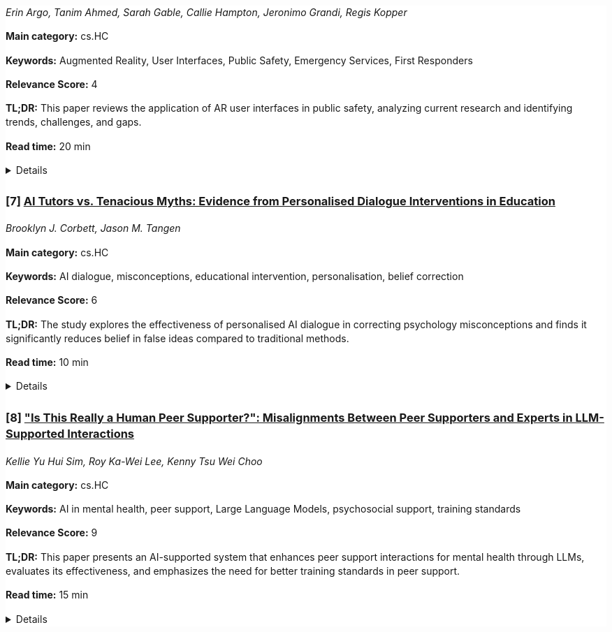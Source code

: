 *Erin Argo, Tanim Ahmed, Sarah Gable, Callie Hampton, Jeronimo Grandi, Regis Kopper*

**Main category:** cs.HC

**Keywords:** Augmented Reality, User Interfaces, Public Safety, Emergency Services, First Responders

**Relevance Score:** 4

**TL;DR:** This paper reviews the application of AR user interfaces in public safety, analyzing current research and identifying trends, challenges, and gaps.

**Read time:** 20 min

<details><summary>Details</summary></details>


### [7] [AI Tutors vs. Tenacious Myths: Evidence from Personalised Dialogue Interventions in Education](https://arxiv.org/abs/2506.09292)

*Brooklyn J. Corbett, Jason M. Tangen*

**Main category:** cs.HC

**Keywords:** AI dialogue, misconceptions, educational intervention, personalisation, belief correction

**Relevance Score:** 6

**TL;DR:** The study explores the effectiveness of personalised AI dialogue in correcting psychology misconceptions and finds it significantly reduces belief in false ideas compared to traditional methods.

**Read time:** 10 min

<details><summary>Details</summary></details>


### [8] ["Is This Really a Human Peer Supporter?": Misalignments Between Peer Supporters and Experts in LLM-Supported Interactions](https://arxiv.org/abs/2506.09354)

*Kellie Yu Hui Sim, Roy Ka-Wei Lee, Kenny Tsu Wei Choo*

**Main category:** cs.HC

**Keywords:** AI in mental health, peer support, Large Language Models, psychosocial support, training standards

**Relevance Score:** 9

**TL;DR:** This paper presents an AI-supported system that enhances peer support interactions for mental health through LLMs, evaluates its effectiveness, and emphasizes the need for better training standards in peer support.

**Read time:** 15 min

<details><summary>Details</summary></details>

